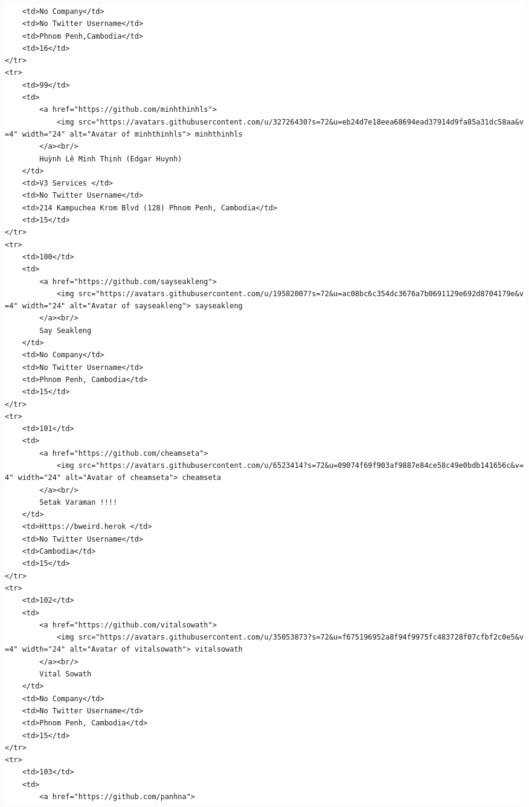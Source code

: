 		<td>No Company</td>
		<td>No Twitter Username</td>
		<td>Phnom Penh,Cambodia</td>
		<td>16</td>
	</tr>
	<tr>
		<td>99</td>
		<td>
			<a href="https://github.com/minhthinhls">
				<img src="https://avatars.githubusercontent.com/u/32726430?s=72&u=eb24d7e18eea68694ead37914d9fa85a31dc58aa&v=4" width="24" alt="Avatar of minhthinhls"> minhthinhls
			</a><br/>
			Huỳnh Lê Minh Thịnh (Edgar Huynh)
		</td>
		<td>V3 Services </td>
		<td>No Twitter Username</td>
		<td>214 Kampuchea Krom Blvd (128) Phnom Penh, Cambodia</td>
		<td>15</td>
	</tr>
	<tr>
		<td>100</td>
		<td>
			<a href="https://github.com/sayseakleng">
				<img src="https://avatars.githubusercontent.com/u/19582007?s=72&u=ac08bc6c354dc3676a7b0691129e692d8704179e&v=4" width="24" alt="Avatar of sayseakleng"> sayseakleng
			</a><br/>
			Say Seakleng
		</td>
		<td>No Company</td>
		<td>No Twitter Username</td>
		<td>Phnom Penh, Cambodia</td>
		<td>15</td>
	</tr>
	<tr>
		<td>101</td>
		<td>
			<a href="https://github.com/cheamseta">
				<img src="https://avatars.githubusercontent.com/u/6523414?s=72&u=09074f69f903af9887e84ce58c49e0bdb141656c&v=4" width="24" alt="Avatar of cheamseta"> cheamseta
			</a><br/>
			Setak Varaman !!!!
		</td>
		<td>Https://bweird.herok </td>
		<td>No Twitter Username</td>
		<td>Cambodia</td>
		<td>15</td>
	</tr>
	<tr>
		<td>102</td>
		<td>
			<a href="https://github.com/vitalsowath">
				<img src="https://avatars.githubusercontent.com/u/35053873?s=72&u=f675196952a8f94f9975fc483728f07cfbf2c0e5&v=4" width="24" alt="Avatar of vitalsowath"> vitalsowath
			</a><br/>
			Vital Sowath
		</td>
		<td>No Company</td>
		<td>No Twitter Username</td>
		<td>Phnom Penh, Cambodia</td>
		<td>15</td>
	</tr>
	<tr>
		<td>103</td>
		<td>
			<a href="https://github.com/panhna">